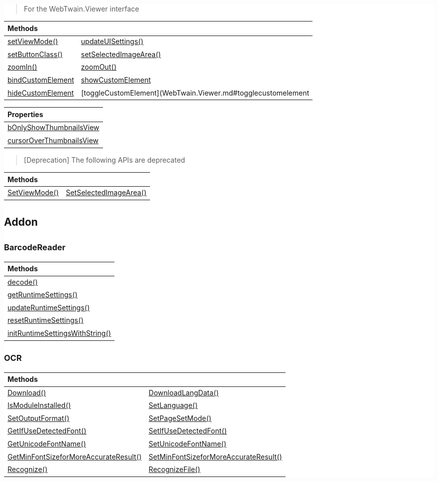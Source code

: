 > For the WebTwain.Viewer interface

| Methods |  |
|:-|:-|
| [setViewMode()](WebTwain.Viewer.md#setviewmode) | [updateUISettings()](WebTwain.Viewer.md#updateuisettings)  |
| [setButtonClass()](WebTwain.Viewer.md#setbuttonclass)  | [setSelectedImageArea()](WebTwain.Viewer.md#setselectedimagearea) |
| [zoomIn()](WebTwain.Viewer.md#zoomin) | [zoomOut()](WebTwain.Viewer.md#zoomout)    |
| [bindCustomElement](WebTwain.Viewer.md#bindcustomelement) | [showCustomElement](WebTwain.Viewer.md#showcustomelement)  |
| [hideCustomElement](WebTwain.Viewer.md#hidecustomelement) | [toggleCustomElement](WebTwain.Viewer.md#togglecustomelement   |

| Properties |
|:-|
| [bOnlyShowThumbnailsView](WebTwain.Viewer.md#bonlyshowthumbnailsview)   |
| [cursorOverThumbnailsView](WebTwain.Viewer.md#cursoroverthumbnailsview) |

> [Deprecation] The following APIs are deprecated

| Methods  |  |
|:-|:-|
| [SetViewMode()](https://www.dynamsoft.com/docs/dwt15.3.1/API/Display-UI.html#SetViewMode) | [SetSelectedImageArea()](https://www.dynamsoft.com/docs/dwt15.3.1/API/Basic-Edit.html#SetSelectedImageArea) |

## Addon

### BarcodeReader

| Methods   |
|:-|
| [decode()](Addon.BarcodeReader.md#decode)   |
| [getRuntimeSettings()](Addon.BarcodeReader.md#getruntimesettings) |
| [updateRuntimeSettings()](Addon.BarcodeReader.md#updateruntimesettings)  |
| [resetRuntimeSettings()](Addon.BarcodeReader.md#resetruntimesettings)    |
| [initRuntimeSettingsWithString()](Addon.BarcodeReader.md#initruntimesettingswithstring) |

### OCR

| Methods  |  |
|:-|:-|
| [Download()](Addon.OCR.md#download)  | [DownloadLangData()](Addon.OCR.md#downloadlangdata)  |
| [IsModuleInstalled()](Addon.OCR.md#ismoduleinstalled)   | [SetLanguage()](Addon.OCR.md#setlanguage)   |
| [SetOutputFormat()](Addon.OCR.md#setoutputformat) | [SetPageSetMode()](Addon.OCR.md#setpagesetmode)   |
| [GetIfUseDetectedFont()](Addon.OCR.md#getifusedetectedfont)    | [SetIfUseDetectedFont()](Addon.OCR.md#setifusedetectedfont)    |
| [GetUnicodeFontName()](Addon.OCR.md#getunicodefontname) | [SetUnicodeFontName()](Addon.OCR.md#setunicodefontname) |
| [GetMinFontSizeforMoreAccurateResult()](Addon.OCR.md#getminfontsizeformoreaccurateresult) | [SetMinFontSizeforMoreAccurateResult()](Addon.OCR.md#setminfontsizeformoreaccurateresult) |
| [Recognize()](Addon.OCR.md#recognize)    | [RecognizeFile()](Addon.OCR.md#recognizefile) |